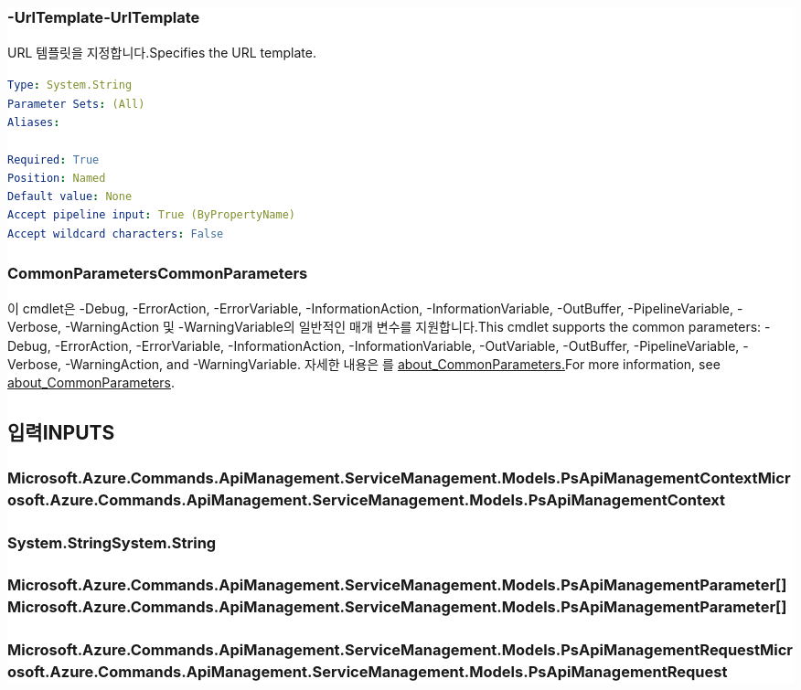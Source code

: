 ### <span data-ttu-id="06f5b-138">-UrlTemplate</span><span class="sxs-lookup"><span data-stu-id="06f5b-138">-UrlTemplate</span></span>
<span data-ttu-id="06f5b-139">URL 템플릿을 지정합니다.</span><span class="sxs-lookup"><span data-stu-id="06f5b-139">Specifies the URL template.</span></span>

```yaml
Type: System.String
Parameter Sets: (All)
Aliases:

Required: True
Position: Named
Default value: None
Accept pipeline input: True (ByPropertyName)
Accept wildcard characters: False
```

### <span data-ttu-id="06f5b-140">CommonParameters</span><span class="sxs-lookup"><span data-stu-id="06f5b-140">CommonParameters</span></span>
<span data-ttu-id="06f5b-141">이 cmdlet은 -Debug, -ErrorAction, -ErrorVariable, -InformationAction, -InformationVariable, -OutBuffer, -PipelineVariable, -Verbose, -WarningAction 및 -WarningVariable의 일반적인 매개 변수를 지원합니다.</span><span class="sxs-lookup"><span data-stu-id="06f5b-141">This cmdlet supports the common parameters: -Debug, -ErrorAction, -ErrorVariable, -InformationAction, -InformationVariable, -OutVariable, -OutBuffer, -PipelineVariable, -Verbose, -WarningAction, and -WarningVariable.</span></span> <span data-ttu-id="06f5b-142">자세한 내용은 를 [about_CommonParameters.](http://go.microsoft.com/fwlink/?LinkID=113216)</span><span class="sxs-lookup"><span data-stu-id="06f5b-142">For more information, see [about_CommonParameters](http://go.microsoft.com/fwlink/?LinkID=113216).</span></span>

## <span data-ttu-id="06f5b-143">입력</span><span class="sxs-lookup"><span data-stu-id="06f5b-143">INPUTS</span></span>

### <span data-ttu-id="06f5b-144">Microsoft.Azure.Commands.ApiManagement.ServiceManagement.Models.PsApiManagementContext</span><span class="sxs-lookup"><span data-stu-id="06f5b-144">Microsoft.Azure.Commands.ApiManagement.ServiceManagement.Models.PsApiManagementContext</span></span>

### <span data-ttu-id="06f5b-145">System.String</span><span class="sxs-lookup"><span data-stu-id="06f5b-145">System.String</span></span>

### <span data-ttu-id="06f5b-146">Microsoft.Azure.Commands.ApiManagement.ServiceManagement.Models.PsApiManagementParameter[]</span><span class="sxs-lookup"><span data-stu-id="06f5b-146">Microsoft.Azure.Commands.ApiManagement.ServiceManagement.Models.PsApiManagementParameter[]</span></span>

### <span data-ttu-id="06f5b-147">Microsoft.Azure.Commands.ApiManagement.ServiceManagement.Models.PsApiManagementRequest</span><span class="sxs-lookup"><span data-stu-id="06f5b-147">Microsoft.Azure.Commands.ApiManagement.ServiceManagement.Models.PsApiManagementRequest</span></span>
